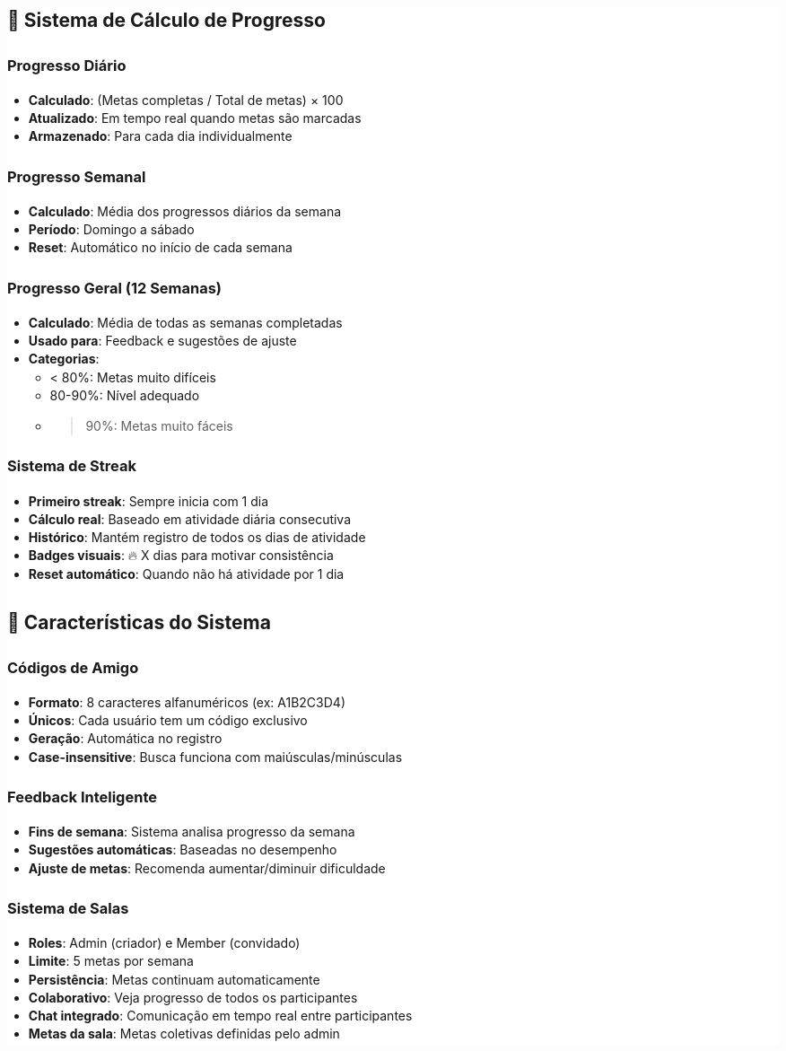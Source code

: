 ## 🧮 Sistema de Cálculo de Progresso

### Progresso Diário
- **Calculado**: (Metas completas / Total de metas) × 100
- **Atualizado**: Em tempo real quando metas são marcadas
- **Armazenado**: Para cada dia individualmente

### Progresso Semanal
- **Calculado**: Média dos progressos diários da semana
- **Período**: Domingo a sábado
- **Reset**: Automático no início de cada semana

### Progresso Geral (12 Semanas)
- **Calculado**: Média de todas as semanas completadas
- **Usado para**: Feedback e sugestões de ajuste
- **Categorias**: 
  - < 80%: Metas muito difíceis
  - 80-90%: Nível adequado
  - > 90%: Metas muito fáceis

### Sistema de Streak
- **Primeiro streak**: Sempre inicia com 1 dia
- **Cálculo real**: Baseado em atividade diária consecutiva
- **Histórico**: Mantém registro de todos os dias de atividade
- **Badges visuais**: 🔥 X dias para motivar consistência
- **Reset automático**: Quando não há atividade por 1 dia

## 🎯 Características do Sistema

### Códigos de Amigo
- **Formato**: 8 caracteres alfanuméricos (ex: A1B2C3D4)
- **Únicos**: Cada usuário tem um código exclusivo
- **Geração**: Automática no registro
- **Case-insensitive**: Busca funciona com maiúsculas/minúsculas

### Feedback Inteligente
- **Fins de semana**: Sistema analisa progresso da semana
- **Sugestões automáticas**: Baseadas no desempenho
- **Ajuste de metas**: Recomenda aumentar/diminuir dificuldade

### Sistema de Salas
- **Roles**: Admin (criador) e Member (convidado)
- **Limite**: 5 metas por semana
- **Persistência**: Metas continuam automaticamente
- **Colaborativo**: Veja progresso de todos os participantes
- **Chat integrado**: Comunicação em tempo real entre participantes
- **Metas da sala**: Metas coletivas definidas pelo admin
